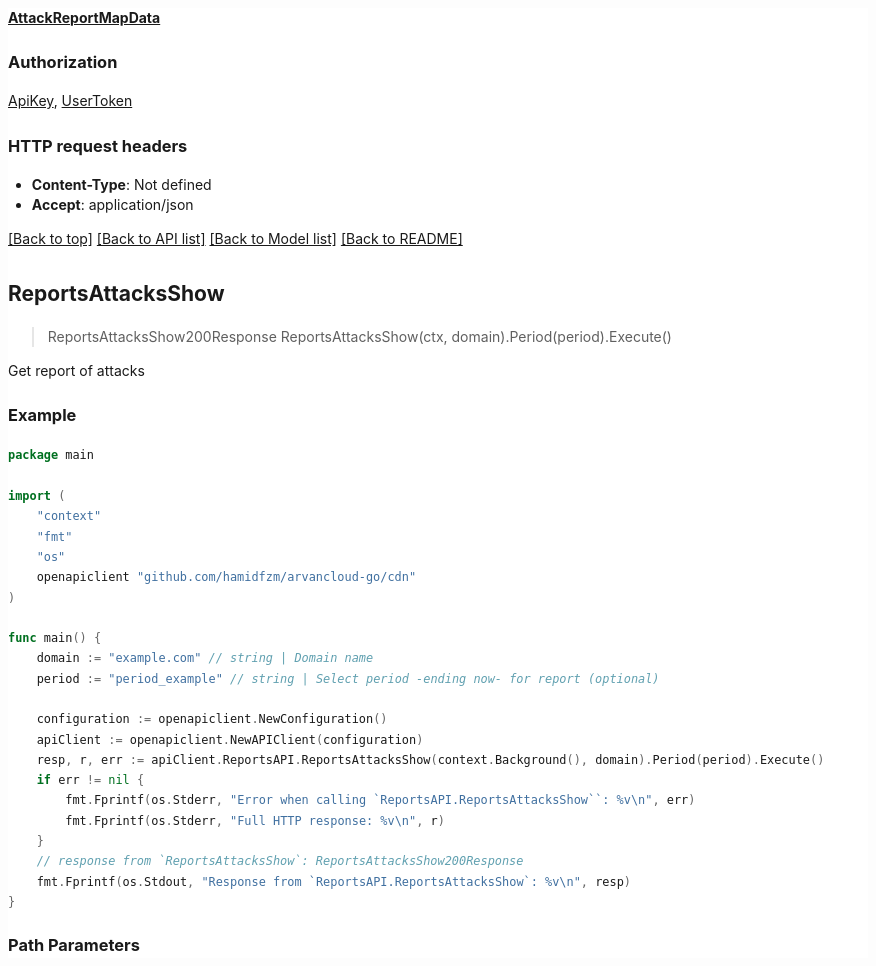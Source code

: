 [**AttackReportMapData**](AttackReportMapData.md)

### Authorization

[ApiKey](../README.md#ApiKey), [UserToken](../README.md#UserToken)

### HTTP request headers

- **Content-Type**: Not defined
- **Accept**: application/json

[[Back to top]](#) [[Back to API list]](../README.md#documentation-for-api-endpoints)
[[Back to Model list]](../README.md#documentation-for-models)
[[Back to README]](../README.md)


## ReportsAttacksShow

> ReportsAttacksShow200Response ReportsAttacksShow(ctx, domain).Period(period).Execute()

Get report of attacks

### Example

```go
package main

import (
    "context"
    "fmt"
    "os"
    openapiclient "github.com/hamidfzm/arvancloud-go/cdn"
)

func main() {
    domain := "example.com" // string | Domain name
    period := "period_example" // string | Select period -ending now- for report (optional)

    configuration := openapiclient.NewConfiguration()
    apiClient := openapiclient.NewAPIClient(configuration)
    resp, r, err := apiClient.ReportsAPI.ReportsAttacksShow(context.Background(), domain).Period(period).Execute()
    if err != nil {
        fmt.Fprintf(os.Stderr, "Error when calling `ReportsAPI.ReportsAttacksShow``: %v\n", err)
        fmt.Fprintf(os.Stderr, "Full HTTP response: %v\n", r)
    }
    // response from `ReportsAttacksShow`: ReportsAttacksShow200Response
    fmt.Fprintf(os.Stdout, "Response from `ReportsAPI.ReportsAttacksShow`: %v\n", resp)
}
```

### Path Parameters
